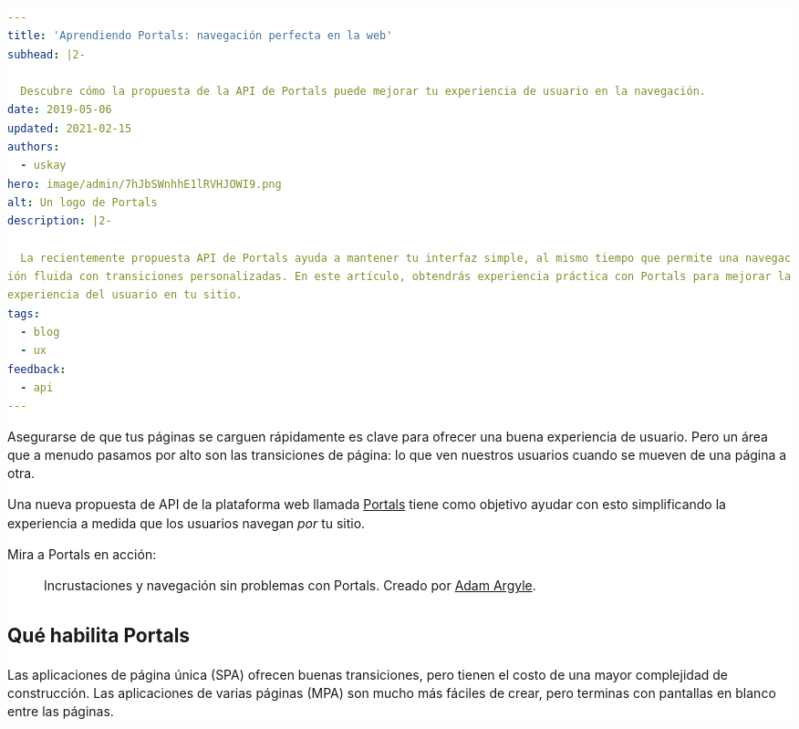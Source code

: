 ```yaml
---
title: 'Aprendiendo Portals: navegación perfecta en la web'
subhead: |2-

  Descubre cómo la propuesta de la API de Portals puede mejorar tu experiencia de usuario en la navegación.
date: 2019-05-06
updated: 2021-02-15
authors:
  - uskay
hero: image/admin/7hJbSWnhhE1lRVHJOWI9.png
alt: Un logo de Portals
description: |2-

  La recientemente propuesta API de Portals ayuda a mantener tu interfaz simple, al mismo tiempo que permite una navegación fluida con transiciones personalizadas. En este artículo, obtendrás experiencia práctica con Portals para mejorar la experiencia del usuario en tu sitio.
tags:
  - blog
  - ux
feedback:
  - api
---
```


Asegurarse de que tus páginas se carguen rápidamente es clave para ofrecer una buena experiencia de usuario. Pero un área que a menudo pasamos por alto son las transiciones de página: lo que ven nuestros usuarios cuando se mueven de una página a otra.

Una nueva propuesta de API de la plataforma web llamada [Portals](https://github.com/WICG/portals) tiene como objetivo ayudar con esto simplificando la experiencia a medida que los usuarios navegan *por* tu sitio.

Mira a Portals en acción:

<figure class="w-figure w-figure--fullbleed">
  <video controls autoplay loop muted class="w-screenshot">
    <source src="https://storage.googleapis.com/web-dev-assets/hands-on-portals/portals_vp9.webm" type="video/webm; codecs=vp8">
    <source src="https://storage.googleapis.com/web-dev-assets/hands-on-portals/portals_h264.mp4" type="video/mp4; codecs=h264">
  </source></source></video>
 <figcaption class="w-figcaption w-figcaption--fullbleed">Incrustaciones y navegación sin problemas con Portals. Creado por <a href="https://twitter.com/argyleink">Adam Argyle</a>.</figcaption></figure>

## Qué habilita Portals

Las aplicaciones de página única (SPA) ofrecen buenas transiciones, pero tienen el costo de una mayor complejidad de construcción. Las aplicaciones de varias páginas (MPA) son mucho más fáciles de crear, pero terminas con pantallas en blanco entre las páginas.
